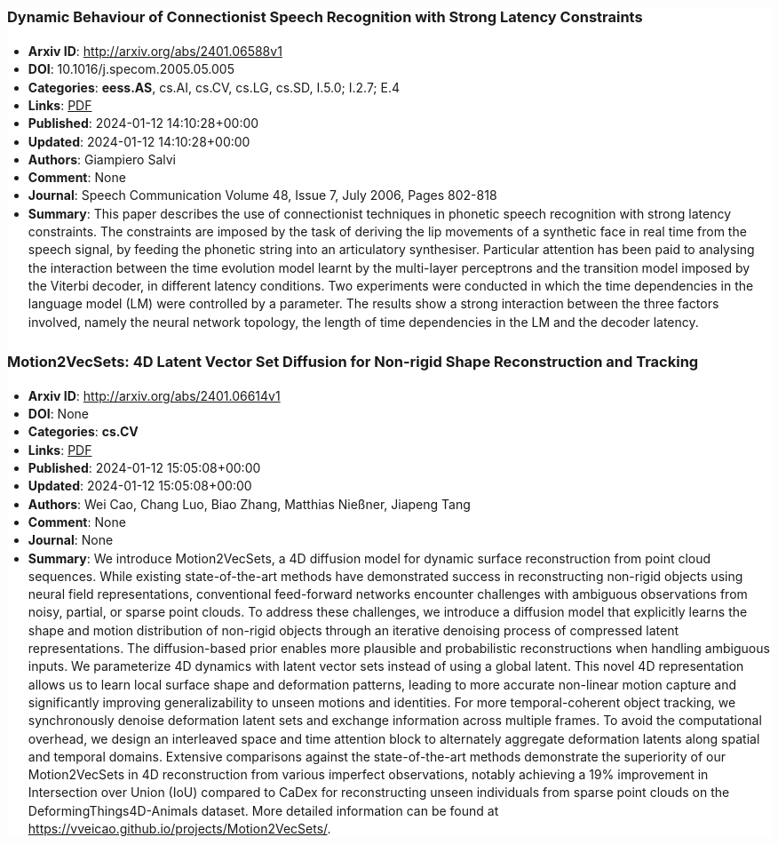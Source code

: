 

### Dynamic Behaviour of Connectionist Speech Recognition with Strong Latency Constraints
- **Arxiv ID**: http://arxiv.org/abs/2401.06588v1
- **DOI**: 10.1016/j.specom.2005.05.005
- **Categories**: **eess.AS**, cs.AI, cs.CV, cs.LG, cs.SD, I.5.0; I.2.7; E.4
- **Links**: [PDF](http://arxiv.org/pdf/2401.06588v1)
- **Published**: 2024-01-12 14:10:28+00:00
- **Updated**: 2024-01-12 14:10:28+00:00
- **Authors**: Giampiero Salvi
- **Comment**: None
- **Journal**: Speech Communication Volume 48, Issue 7, July 2006, Pages 802-818
- **Summary**: This paper describes the use of connectionist techniques in phonetic speech recognition with strong latency constraints. The constraints are imposed by the task of deriving the lip movements of a synthetic face in real time from the speech signal, by feeding the phonetic string into an articulatory synthesiser. Particular attention has been paid to analysing the interaction between the time evolution model learnt by the multi-layer perceptrons and the transition model imposed by the Viterbi decoder, in different latency conditions. Two experiments were conducted in which the time dependencies in the language model (LM) were controlled by a parameter. The results show a strong interaction between the three factors involved, namely the neural network topology, the length of time dependencies in the LM and the decoder latency.



### Motion2VecSets: 4D Latent Vector Set Diffusion for Non-rigid Shape Reconstruction and Tracking
- **Arxiv ID**: http://arxiv.org/abs/2401.06614v1
- **DOI**: None
- **Categories**: **cs.CV**
- **Links**: [PDF](http://arxiv.org/pdf/2401.06614v1)
- **Published**: 2024-01-12 15:05:08+00:00
- **Updated**: 2024-01-12 15:05:08+00:00
- **Authors**: Wei Cao, Chang Luo, Biao Zhang, Matthias Nießner, Jiapeng Tang
- **Comment**: None
- **Journal**: None
- **Summary**: We introduce Motion2VecSets, a 4D diffusion model for dynamic surface reconstruction from point cloud sequences. While existing state-of-the-art methods have demonstrated success in reconstructing non-rigid objects using neural field representations, conventional feed-forward networks encounter challenges with ambiguous observations from noisy, partial, or sparse point clouds. To address these challenges, we introduce a diffusion model that explicitly learns the shape and motion distribution of non-rigid objects through an iterative denoising process of compressed latent representations. The diffusion-based prior enables more plausible and probabilistic reconstructions when handling ambiguous inputs. We parameterize 4D dynamics with latent vector sets instead of using a global latent. This novel 4D representation allows us to learn local surface shape and deformation patterns, leading to more accurate non-linear motion capture and significantly improving generalizability to unseen motions and identities. For more temporal-coherent object tracking, we synchronously denoise deformation latent sets and exchange information across multiple frames. To avoid the computational overhead, we design an interleaved space and time attention block to alternately aggregate deformation latents along spatial and temporal domains. Extensive comparisons against the state-of-the-art methods demonstrate the superiority of our Motion2VecSets in 4D reconstruction from various imperfect observations, notably achieving a 19% improvement in Intersection over Union (IoU) compared to CaDex for reconstructing unseen individuals from sparse point clouds on the DeformingThings4D-Animals dataset. More detailed information can be found at https://vveicao.github.io/projects/Motion2VecSets/.
